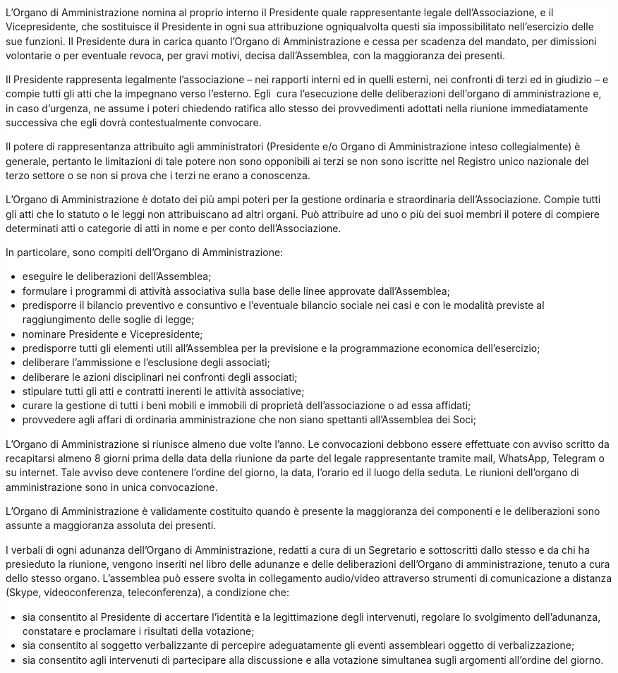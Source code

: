 L’Organo di Amministrazione nomina al proprio interno il Presidente quale rappresentante legale dell’Associazione, e il Vicepresidente, che sostituisce il Presidente in ogni sua attribuzione ogniqualvolta questi sia impossibilitato nell’esercizio delle sue funzioni. Il Presidente dura in carica quanto l’Organo di Amministrazione e cessa per scadenza del mandato, per dimissioni volontarie o per eventuale revoca, per gravi motivi, decisa dall’Assemblea, con la maggioranza dei presenti.

Il Presidente rappresenta legalmente l’associazione – nei rapporti interni ed in quelli esterni, nei confronti di terzi ed in giudizio – e compie tutti gli atti che la impegnano verso l’esterno. Egli  cura l’esecuzione delle deliberazioni dell’organo di amministrazione e, in caso d’urgenza, ne assume i poteri chiedendo ratifica allo stesso dei provvedimenti adottati nella riunione immediatamente successiva che egli dovrà contestualmente convocare.

Il potere di rappresentanza attribuito agli amministratori (Presidente e/o Organo di Amministrazione inteso collegialmente) è generale, pertanto le limitazioni di tale potere non sono opponibili ai terzi se non sono iscritte nel Registro unico nazionale del terzo settore o se non si prova che i terzi ne erano a conoscenza.

L’Organo di Amministrazione è dotato dei più ampi poteri per la gestione ordinaria e straordinaria dell’Associazione. Compie tutti gli atti che lo statuto o le leggi non attribuiscano ad altri organi. Può attribuire ad uno o più dei suoi membri il potere di compiere determinati atti o categorie di atti in nome e per conto dell’Associazione.

In particolare, sono compiti dell’Organo di Amministrazione:

*   eseguire le deliberazioni dell’Assemblea;
*   formulare i programmi di attività associativa sulla base delle linee approvate dall’Assemblea;
*   predisporre il bilancio preventivo e consuntivo e l’eventuale bilancio sociale nei casi e con le modalità previste al raggiungimento delle soglie di legge;
*   nominare Presidente e Vicepresidente;
*   predisporre tutti gli elementi utili all’Assemblea per la previsione e la programmazione economica dell’esercizio;
*   deliberare l’ammissione e l’esclusione degli associati;
*   deliberare le azioni disciplinari nei confronti degli associati;
*   stipulare tutti gli atti e contratti inerenti le attività associative;
*   curare la gestione di tutti i beni mobili e immobili di proprietà dell’associazione o ad essa affidati;
*   provvedere agli affari di ordinaria amministrazione che non siano spettanti all’Assemblea dei Soci;

L’Organo di Amministrazione si riunisce almeno due volte l’anno. Le convocazioni debbono essere effettuate con avviso scritto da recapitarsi almeno 8 giorni prima della data della riunione da parte del legale rappresentante tramite mail, WhatsApp, Telegram o su internet. Tale avviso deve contenere l’ordine del giorno, la data, l’orario ed il luogo della seduta. Le riunioni dell’organo di amministrazione sono in unica convocazione.

L’Organo di Amministrazione è validamente costituito quando è presente la maggioranza dei componenti e le deliberazioni sono assunte a maggioranza assoluta dei presenti.

I verbali di ogni adunanza dell’Organo di Amministrazione, redatti a cura di un Segretario e sottoscritti dallo stesso e da chi ha presieduto la riunione, vengono inseriti nel libro delle adunanze e delle deliberazioni dell’Organo di amministrazione, tenuto a cura dello stesso organo. L’assemblea può essere svolta in collegamento audio/video attraverso strumenti di comunicazione a distanza (Skype, videoconferenza, teleconferenza), a condizione che:

*   sia consentito al Presidente di accertare l’identità e la legittimazione degli intervenuti, regolare lo svolgimento dell’adunanza, constatare e proclamare i risultati della votazione;
*   sia consentito al soggetto verbalizzante di percepire adeguatamente gli eventi assembleari oggetto di verbalizzazione;
*   sia consentito agli intervenuti di partecipare alla discussione e alla votazione simultanea sugli argomenti all’ordine del giorno.
